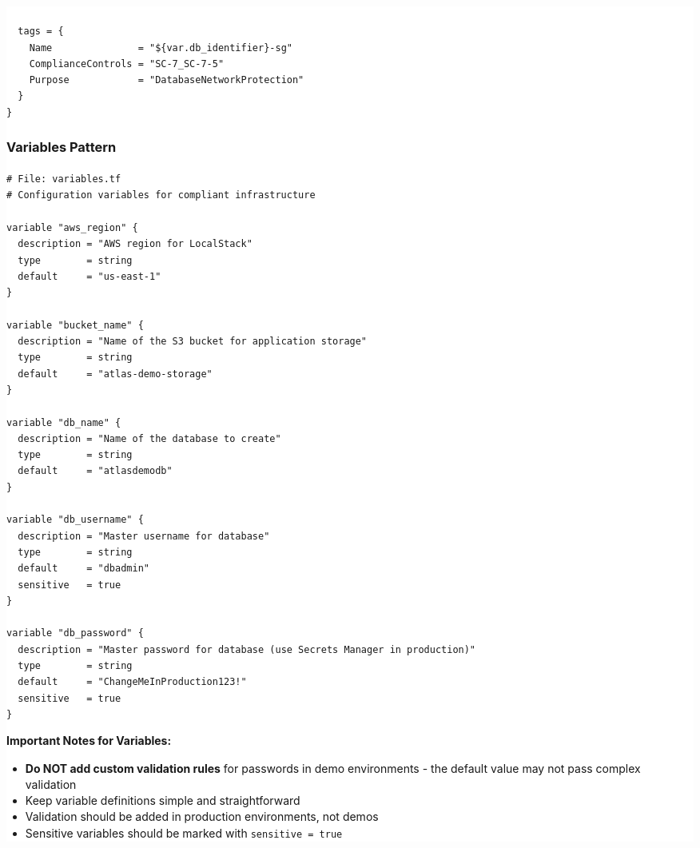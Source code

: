 ```hcl
  
  tags = {
    Name               = "${var.db_identifier}-sg"
    ComplianceControls = "SC-7_SC-7-5"
    Purpose            = "DatabaseNetworkProtection"
  }
}
```

### Variables Pattern

```hcl
# File: variables.tf
# Configuration variables for compliant infrastructure

variable "aws_region" {
  description = "AWS region for LocalStack"
  type        = string
  default     = "us-east-1"
}

variable "bucket_name" {
  description = "Name of the S3 bucket for application storage"
  type        = string
  default     = "atlas-demo-storage"
}

variable "db_name" {
  description = "Name of the database to create"
  type        = string
  default     = "atlasdemodb"
}

variable "db_username" {
  description = "Master username for database"
  type        = string
  default     = "dbadmin"
  sensitive   = true
}

variable "db_password" {
  description = "Master password for database (use Secrets Manager in production)"
  type        = string
  default     = "ChangeMeInProduction123!"
  sensitive   = true
}
```

**Important Notes for Variables:**
- **Do NOT add custom validation rules** for passwords in demo environments - the default value may not pass complex validation
- Keep variable definitions simple and straightforward
- Validation should be added in production environments, not demos
- Sensitive variables should be marked with `sensitive = true`
